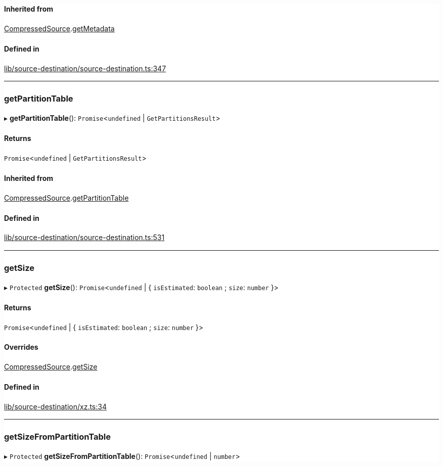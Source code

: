#### Inherited from

[CompressedSource](sourceDestination.CompressedSource.md).[getMetadata](sourceDestination.CompressedSource.md#getmetadata)

#### Defined in

[lib/source-destination/source-destination.ts:347](https://github.com/balena-io-modules/etcher-sdk/blob/a70e73b/lib/source-destination/source-destination.ts#L347)

___

### getPartitionTable

▸ **getPartitionTable**(): `Promise`<`undefined` \| `GetPartitionsResult`\>

#### Returns

`Promise`<`undefined` \| `GetPartitionsResult`\>

#### Inherited from

[CompressedSource](sourceDestination.CompressedSource.md).[getPartitionTable](sourceDestination.CompressedSource.md#getpartitiontable)

#### Defined in

[lib/source-destination/source-destination.ts:531](https://github.com/balena-io-modules/etcher-sdk/blob/a70e73b/lib/source-destination/source-destination.ts#L531)

___

### getSize

▸ `Protected` **getSize**(): `Promise`<`undefined` \| { `isEstimated`: `boolean` ; `size`: `number`  }\>

#### Returns

`Promise`<`undefined` \| { `isEstimated`: `boolean` ; `size`: `number`  }\>

#### Overrides

[CompressedSource](sourceDestination.CompressedSource.md).[getSize](sourceDestination.CompressedSource.md#getsize)

#### Defined in

[lib/source-destination/xz.ts:34](https://github.com/balena-io-modules/etcher-sdk/blob/a70e73b/lib/source-destination/xz.ts#L34)

___

### getSizeFromPartitionTable

▸ `Protected` **getSizeFromPartitionTable**(): `Promise`<`undefined` \| `number`\>
